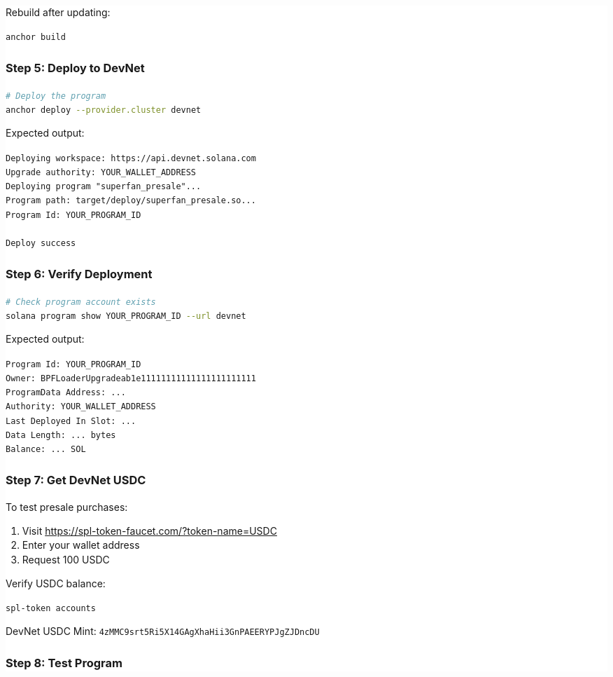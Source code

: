Rebuild after updating:
```bash
anchor build
```

### Step 5: Deploy to DevNet

```bash
# Deploy the program
anchor deploy --provider.cluster devnet
```

Expected output:
```
Deploying workspace: https://api.devnet.solana.com
Upgrade authority: YOUR_WALLET_ADDRESS
Deploying program "superfan_presale"...
Program path: target/deploy/superfan_presale.so...
Program Id: YOUR_PROGRAM_ID

Deploy success
```

### Step 6: Verify Deployment

```bash
# Check program account exists
solana program show YOUR_PROGRAM_ID --url devnet
```

Expected output:
```
Program Id: YOUR_PROGRAM_ID
Owner: BPFLoaderUpgradeab1e11111111111111111111111
ProgramData Address: ...
Authority: YOUR_WALLET_ADDRESS
Last Deployed In Slot: ...
Data Length: ... bytes
Balance: ... SOL
```

### Step 7: Get DevNet USDC

To test presale purchases:

1. Visit https://spl-token-faucet.com/?token-name=USDC
2. Enter your wallet address
3. Request 100 USDC

Verify USDC balance:
```bash
spl-token accounts
```

DevNet USDC Mint: `4zMMC9srt5Ri5X14GAgXhaHii3GnPAEERYPJgZJDncDU`

### Step 8: Test Program
